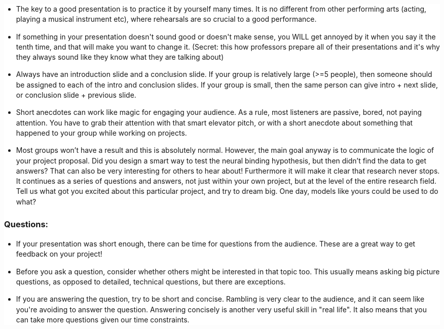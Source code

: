 * The key to a good presentation is to practice it by yourself many times. It is no different from other performing arts (acting, playing a musical instrument etc), where rehearsals are so crucial to a good performance.

* If something in your presentation doesn't sound good or doesn't make sense, you WILL get annoyed by it when you say it the tenth time, and that will make you want to change it. (Secret: this how professors prepare all of their presentations and it's why they always sound like they know what they are talking about)

* Always have an introduction slide and a conclusion slide. If your group is relatively large (>=5 people), then someone should be assigned to each of the intro and conclusion slides. If your group is small, then the same person can give intro + next slide, or conclusion slide + previous slide.

* Short anecdotes can work like magic for engaging your audience. As a rule, most listeners are passive, bored, not paying attention. You have to grab their attention with that smart elevator pitch, or with a short anecdote about something that happened to your group while working on projects.

* Most groups won’t have a result and this is absolutely normal. However, the main goal anyway is to communicate the logic of your project proposal. Did you design a smart way to test the neural binding hypothesis, but then didn’t find the data to get answers? That can also be very interesting for others to hear about! Furthermore it will make it clear that research never stops. It continues as a series of questions and answers, not just within your own project, but at the level of the entire research field. Tell us what got you excited about this particular project, and try to dream big. One day, models like yours could be used to do what?


### Questions:

* If your presentation was short enough, there can be time for questions from the audience. These are a great way to get feedback on your project!

* Before you ask a question, consider whether others might be interested in that topic too. This usually means asking big picture questions, as opposed to detailed, technical questions, but there are exceptions.

* If you are answering the question, try to be short and concise. Rambling is very clear to the audience, and it can seem like you're avoiding to answer the question. Answering concisely is another very useful skill in "real life". It also means that you can take more questions given our time constraints.

<!--- Over the next two weeks, you will iterate between refining your question and trying to answer it. Be on the lookout for interesting hypotheses. You might notice something weird in the data, and if you dig deeper it might lead you directly to a result. For this to work, you must keep an open mind about what your questions are. If you feel like your question is starting to change, go back to Steps1-5 and see if it’s easier to formulate those steps with the new question. A good question/hypothesis makes the 5 steps really easy to think through. Here are some generally useful tips & tricks:

* The hardest part will be wrestling with the data to try to answer your question. You can rely on your TAs, the dedicated project TAs and the Discord channels to make this process easier.
* For theory projects, wrestling with your model can be equally challenging. If your model generates data, for example a neural network simulation, then you can still use some of the tricks below to analyze that data.
* If your model makes a hypothesis that needs to be tested, then your theory project might become a data project. The opposite may also happen: you may find something interesting in the data, and realize that you need a model to understand it better.  
* Always be on the lookout for bugs in your code, or ”bugs” in your analysis plan. If a plot/result looks too good to be true, it might be! Make sure you always split your data train/test, even for simple analyses where you think it might not matter (i.e. for making tuning curves).
* If your question does change, remember to always do a quick literature survey (i.e. google search) to see if others thought about your question in the past. You don’t need to come up with a completely original question! Do however situate your research within the relevant literature, and try to get hints/suggestions from other papers.
* Depending how complex your question is, there could be several data analysis steps:
   * data wrangling: some questions can be answered simply by plotting the right variable from the data! Some generally useful strategies: make PSTHs and tuning curves; try scatter plots of different variables; plot across neurons or across trials; select the most tuned neurons and look just at those; if there are multiple sessions pick a good one and dig deep into that one.